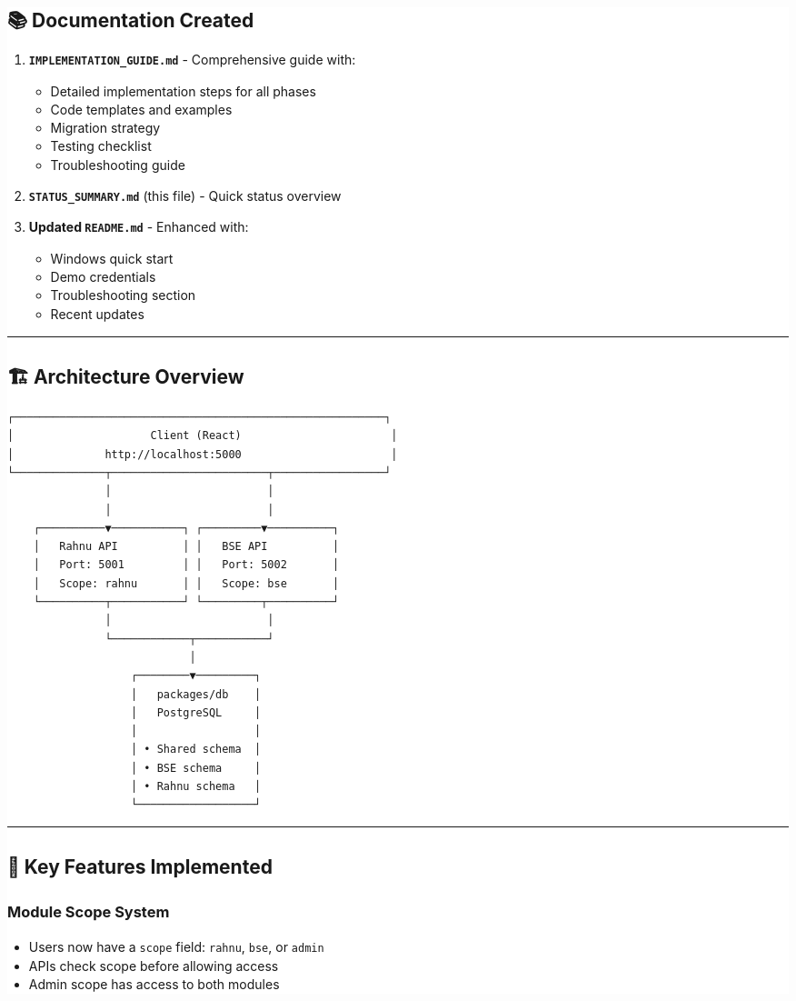 
## 📚 Documentation Created

1. **`IMPLEMENTATION_GUIDE.md`** - Comprehensive guide with:
   - Detailed implementation steps for all phases
   - Code templates and examples
   - Migration strategy
   - Testing checklist
   - Troubleshooting guide

2. **`STATUS_SUMMARY.md`** (this file) - Quick status overview

3. **Updated `README.md`** - Enhanced with:
   - Windows quick start
   - Demo credentials
   - Troubleshooting section
   - Recent updates

---

## 🏗️ Architecture Overview

```
┌─────────────────────────────────────────────────────────┐
│                     Client (React)                       │
│              http://localhost:5000                       │
└──────────────┬────────────────────────┬─────────────────┘
               │                        │
               │                        │
    ┌──────────▼───────────┐ ┌─────────▼──────────┐
    │   Rahnu API          │ │   BSE API          │
    │   Port: 5001         │ │   Port: 5002       │
    │   Scope: rahnu       │ │   Scope: bse       │
    └──────────┬───────────┘ └─────────┬──────────┘
               │                        │
               └────────────┬───────────┘
                            │
                   ┌────────▼─────────┐
                   │   packages/db    │
                   │   PostgreSQL     │
                   │                  │
                   │ • Shared schema  │
                   │ • BSE schema     │
                   │ • Rahnu schema   │
                   └──────────────────┘
```

---

## 🎯 Key Features Implemented

### Module Scope System
- Users now have a `scope` field: `rahnu`, `bse`, or `admin`
- APIs check scope before allowing access
- Admin scope has access to both modules
